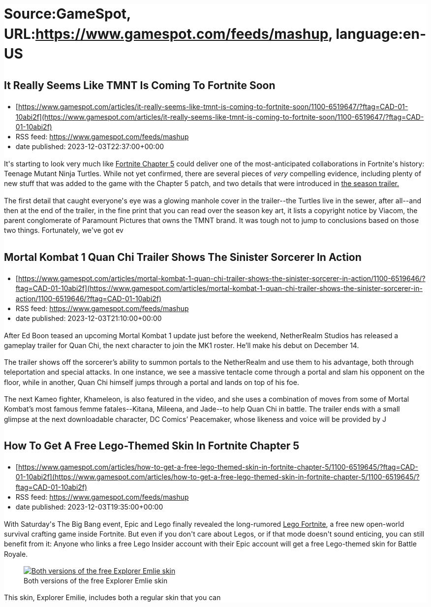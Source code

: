 # Source:GameSpot, URL:https://www.gamespot.com/feeds/mashup, language:en-US

## It Really Seems Like TMNT Is Coming To Fortnite Soon
 - [https://www.gamespot.com/articles/it-really-seems-like-tmnt-is-coming-to-fortnite-soon/1100-6519647/?ftag=CAD-01-10abi2f](https://www.gamespot.com/articles/it-really-seems-like-tmnt-is-coming-to-fortnite-soon/1100-6519647/?ftag=CAD-01-10abi2f)
 - RSS feed: https://www.gamespot.com/feeds/mashup
 - date published: 2023-12-03T22:37:00+00:00

<p>It's starting to look very much like <a href="https://www.gamespot.com/gallery/everything-new-in-fortnite-chapter-5-season-1/2900-4968/">Fortnite Chapter 5</a> could deliver one of the most-anticipated collaborations in Fortnite's history: Teenage Mutant Ninja Turtles. While not yet confirmed, there are several pieces of <em>very</em> compelling evidence, including plenty of new stuff that was added to the game with the Chapter 5 patch, and two details that were introduced in <a href="https://www.youtube.com/watch?v=Wjij-OX9RKI">the season trailer.</a></p><p>The first detail that caught everyone's eye was a glowing manhole cover in the trailer--the Turtles live in the sewer, after all--and then at the end of the trailer, in the fine print that you can read over the season key art, it lists a copyright notice by Viacom, the parent conglomerate of Paramount Pictures that owns the TMNT brand. It was tough not to jump to conclusions based on those two things. Fortunately, we've got ev

## Mortal Kombat 1 Quan Chi Trailer Shows The Sinister Sorcerer In Action
 - [https://www.gamespot.com/articles/mortal-kombat-1-quan-chi-trailer-shows-the-sinister-sorcerer-in-action/1100-6519646/?ftag=CAD-01-10abi2f](https://www.gamespot.com/articles/mortal-kombat-1-quan-chi-trailer-shows-the-sinister-sorcerer-in-action/1100-6519646/?ftag=CAD-01-10abi2f)
 - RSS feed: https://www.gamespot.com/feeds/mashup
 - date published: 2023-12-03T21:10:00+00:00

<p dir="ltr">After Ed Boon teased an upcoming Mortal Kombat 1 update just before the weekend, NetherRealm Studios has released a gameplay trailer for Quan Chi, the next character to join the MK1 roster. He’ll make his debut on December 14.</p><p dir="ltr">The trailer shows off the sorcerer’s ability to summon portals to the NetherRealm and use them to his advantage, both through teleportation and special attacks. In one instance, we see a massive tentacle come through a portal and slam his opponent on the floor, while in another, Quan Chi himself jumps through a portal and lands on top of his foe.</p><div>          </div><p dir="ltr">The next Kameo fighter, Khameleon, is also featured in the video, and she uses a combination of moves from some of Mortal Kombat’s most famous femme fatales--Kitana, Mileena, and Jade--to help Quan Chi in battle. The trailer ends with a small glimpse at the next downloadable character, DC Comics’ Peacemaker, whose likeness and voice will be provided by J

## How To Get A Free Lego-Themed Skin In Fortnite Chapter 5
 - [https://www.gamespot.com/articles/how-to-get-a-free-lego-themed-skin-in-fortnite-chapter-5/1100-6519645/?ftag=CAD-01-10abi2f](https://www.gamespot.com/articles/how-to-get-a-free-lego-themed-skin-in-fortnite-chapter-5/1100-6519645/?ftag=CAD-01-10abi2f)
 - RSS feed: https://www.gamespot.com/feeds/mashup
 - date published: 2023-12-03T19:35:00+00:00

<p>With Saturday's The Big Bang event, Epic and Lego finally revealed the long-rumored <a href="https://www.gamespot.com/articles/lego-fortnite-is-a-new-survival-crafting-game-coming-to-fortnite-on-december-7/1100-6519636/">Lego Fortnite</a>, a free new open-world survival crafting game inside Fortnite. But even if you don't care about Legos, or if that mode doesn't sound enticing, you can still benefit from it: Anyone who links a free Lego Insider account with their Epic account will get a free Lego-themed skin for Battle Royale.</p><figure style="width: 1675px;"><a href="https://www.gamespot.com/a/uploads/original/1757/17577455/4229587-freelegofortniteskinemilie.jpg"><img alt="Both versions of the free Explorer Emlie skin" src="https://www.gamespot.com/a/uploads/scale_super/1757/17577455/4229587-freelegofortniteskinemilie.jpg" /></a><figcaption>Both versions of the free Explorer Emlie skin</figcaption></figure><p>This skin, Explorer Emilie, includes both a regular skin that you can
